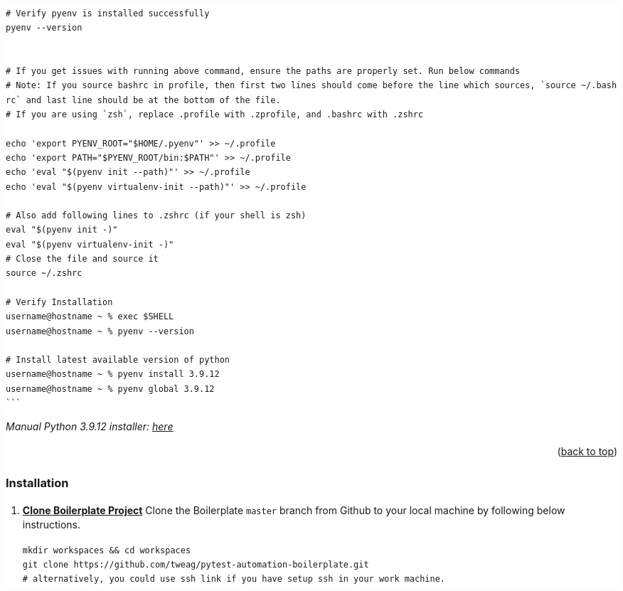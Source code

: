     # Verify pyenv is installed successfully
    pyenv --version


    # If you get issues with running above command, ensure the paths are properly set. Run below commands
    # Note: If you source bashrc in profile, then first two lines should come before the line which sources, `source ~/.bashrc` and last line should be at the bottom of the file.
    # If you are using `zsh`, replace .profile with .zprofile, and .bashrc with .zshrc

    echo 'export PYENV_ROOT="$HOME/.pyenv"' >> ~/.profile
    echo 'export PATH="$PYENV_ROOT/bin:$PATH"' >> ~/.profile
    echo 'eval "$(pyenv init --path)"' >> ~/.profile
    echo 'eval "$(pyenv virtualenv-init --path)"' >> ~/.profile

    # Also add following lines to .zshrc (if your shell is zsh)
    eval "$(pyenv init -)"
    eval "$(pyenv virtualenv-init -)"
    # Close the file and source it
    source ~/.zshrc

    # Verify Installation
    username@hostname ~ % exec $SHELL
    username@hostname ~ % pyenv --version

    # Install latest available version of python
    username@hostname ~ % pyenv install 3.9.12
    username@hostname ~ % pyenv global 3.9.12
    ```
   
   *Manual Python 3.9.12 installer: [here](https://www.python.org/downloads/release/python-3912/)*
<p align="right">(<a href="#about-the-project">back to top</a>)</p>

### Installation

1. <u><strong>Clone Boilerplate Project</strong></u>
   Clone the Boilerplate `master` branch from Github to your local machine by following below instructions.

    ```shell
    mkdir workspaces && cd workspaces
    git clone https://github.com/tweag/pytest-automation-boilerplate.git
    # alternatively, you could use ssh link if you have setup ssh in your work machine.
    ```
